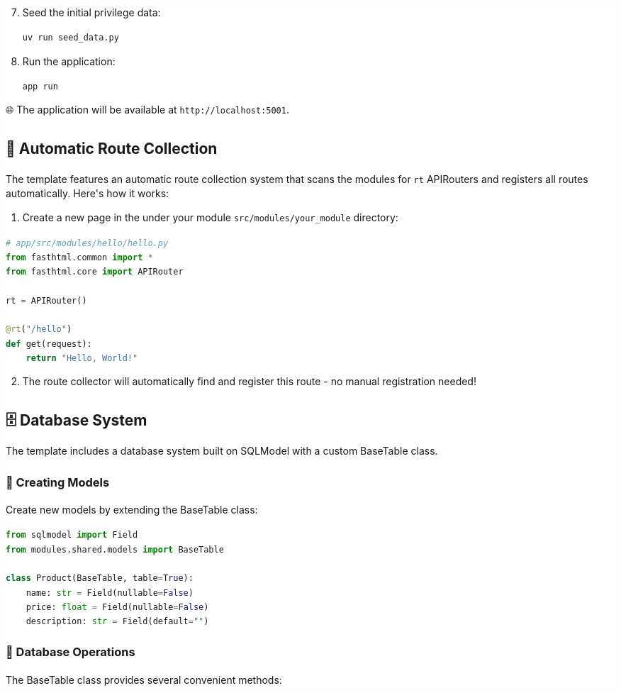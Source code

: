 7. Seed the initial privilege data:
   ```bash
   uv run seed_data.py
   ```

8. Run the application:
   ```bash
   app run
   ```

🌐 The application will be available at `http://localhost:5001`.

## 🔄 Automatic Route Collection

The template features an automatic route collection system that scans the modules for `rt` APIRouters and registers all routes automatically. Here's how it works:

1. Create a new page in the under your module `src/modules/your_module` directory:
```python
# app/src/modules/hello/hello.py
from fasthtml.common import *
from fasthtml.core import APIRouter

rt = APIRouter()

@rt("/hello")
def get(request):
    return "Hello, World!"
```

2. The route collector will automatically find and register this route - no manual registration needed!

## 🗄️ Database System

The template includes a database system built on SQLModel with a custom BaseTable class.

### 📝 Creating Models

Create new models by extending the BaseTable class:

```python
from sqlmodel import Field
from modules.shared.models import BaseTable

class Product(BaseTable, table=True):
    name: str = Field(nullable=False)
    price: float = Field(nullable=False)
    description: str = Field(default="")
```

### 💾 Database Operations

The BaseTable class provides several convenient methods:
